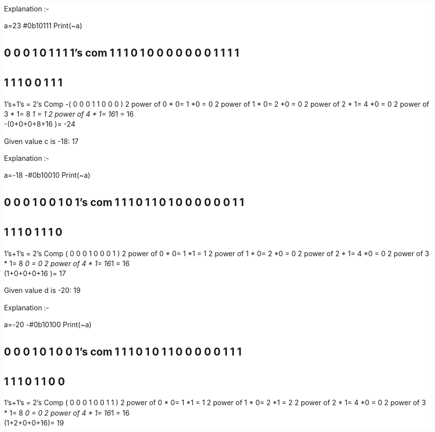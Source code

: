 Explanation :-

a=23    #0b10111
Print(~a)

0 0 0 1 0 1 1 1
1’s com
1 1 1 0 1 0 0 0
0 0 0 0 1 1 1 1
--------------------------------------------------------------
1 1 1 0 0 1 1 1
----------------------------------------------------------------
1’s+1’s = 2’s Comp
-( 0	0	0	1	1	0	0	0 )
2 power of 0 * 0= 1 *0 = 0
2 power of 1 * 0= 2 *0 = 0
2 power of 2 * 1= 4 *0 = 0
2 power of 3 * 1= 8 *1 = 1
2 power of 4 * 1= 16*1 = 16  
-(0+0+0+8+16 )= -24

Given value c is -18: 17     

Explanation :-

a=-18    -#0b10010
Print(~a)

0 0 0 1 0 0 1 0
1’s com
1 1 1 0 1 1 0 1
0 0 0 0 0 0 1 1
--------------------------------------------------------------
1 1 1 0 1 1 1 0
----------------------------------------------------------------
1’s+1’s = 2’s Comp
( 0	0	0	1	0	0	0	1 )
2 power of 0 * 0= 1 *1 = 1
2 power of 1 * 0= 2 *0 = 0
2 power of 2 * 1= 4 *0 = 0
2 power of 3 * 1= 8 *0 = 0
2 power of 4 * 1= 16*1 = 16  
(1+0+0+0+16 )= 17
     

Given value d is -20: 19                       

Explanation :-

a=-20    -#0b10100 
Print(~a)

0 0 0 1 0 1 0 0
1’s com
1 1 1 0 1 0 1 1
0 0 0 0 0 1 1 1
--------------------------------------------------------------
1 1 1 0 1 1 0 0
----------------------------------------------------------------
1’s+1’s = 2’s Comp
( 0	0	0	1	0	0	1	1 )
2 power of 0 * 0= 1 *1 = 1
2 power of 1 * 0= 2 *1 = 2
2 power of 2 * 1= 4 *0 = 0
2 power of 3 * 1= 8 *0 = 0
2 power of 4 * 1= 16*1 = 16  
(1+2+0+0+16)=  19  
